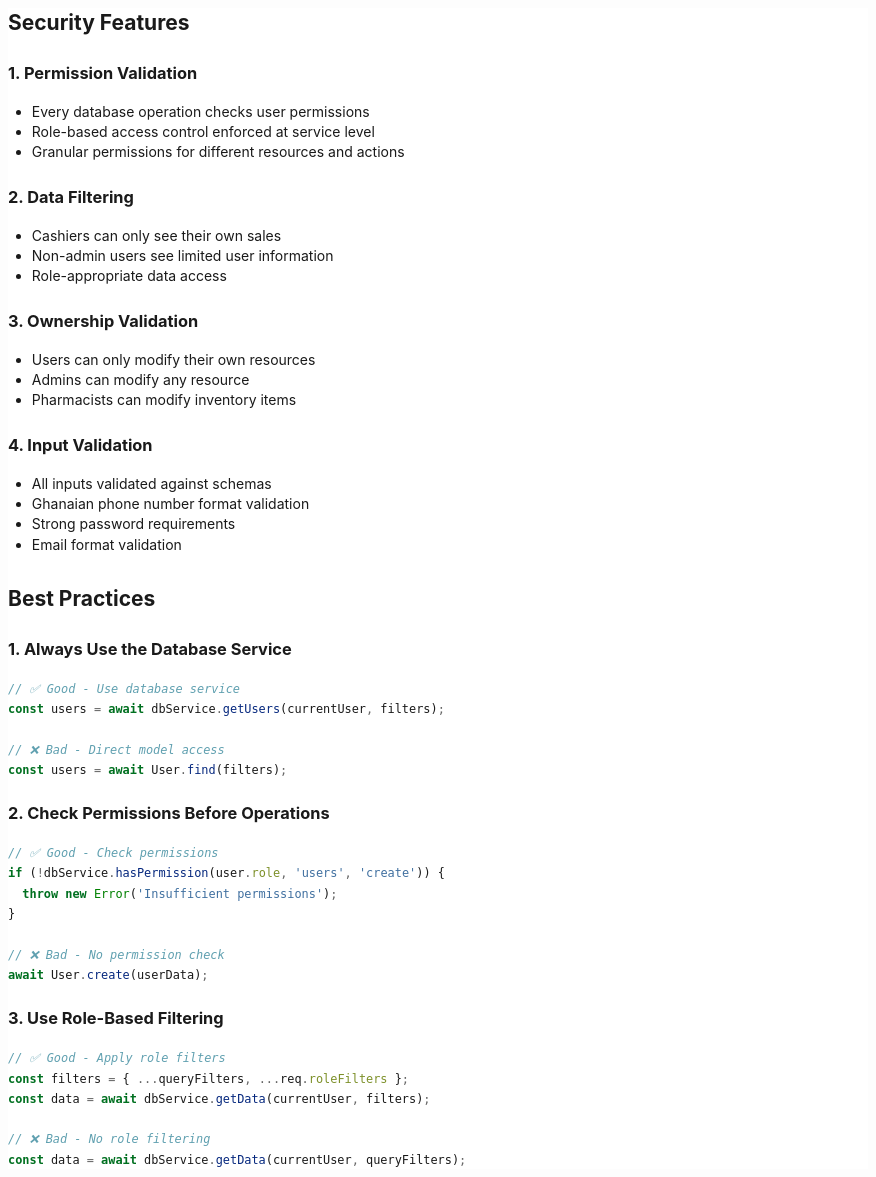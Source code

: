 ```typescript
```

## Security Features

### **1. Permission Validation**
- Every database operation checks user permissions
- Role-based access control enforced at service level
- Granular permissions for different resources and actions

### **2. Data Filtering**
- Cashiers can only see their own sales
- Non-admin users see limited user information
- Role-appropriate data access

### **3. Ownership Validation**
- Users can only modify their own resources
- Admins can modify any resource
- Pharmacists can modify inventory items

### **4. Input Validation**
- All inputs validated against schemas
- Ghanaian phone number format validation
- Strong password requirements
- Email format validation

## Best Practices

### **1. Always Use the Database Service**
```typescript
// ✅ Good - Use database service
const users = await dbService.getUsers(currentUser, filters);

// ❌ Bad - Direct model access
const users = await User.find(filters);
```

### **2. Check Permissions Before Operations**
```typescript
// ✅ Good - Check permissions
if (!dbService.hasPermission(user.role, 'users', 'create')) {
  throw new Error('Insufficient permissions');
}

// ❌ Bad - No permission check
await User.create(userData);
```

### **3. Use Role-Based Filtering**
```typescript
// ✅ Good - Apply role filters
const filters = { ...queryFilters, ...req.roleFilters };
const data = await dbService.getData(currentUser, filters);

// ❌ Bad - No role filtering
const data = await dbService.getData(currentUser, queryFilters);
```
